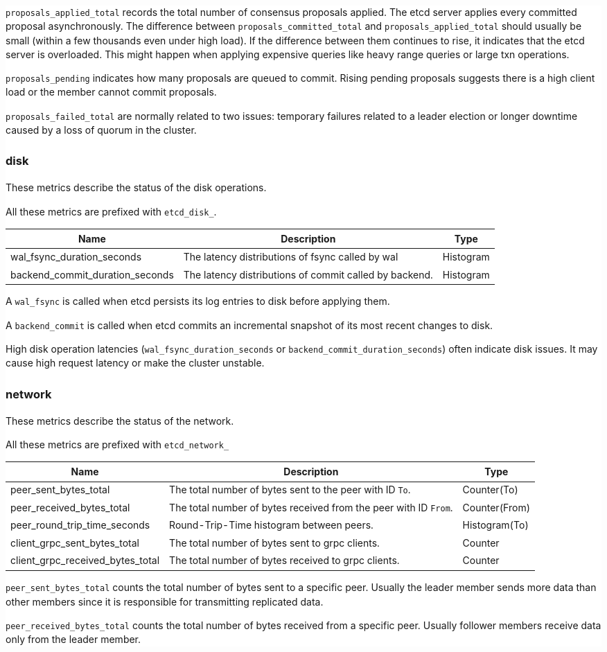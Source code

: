 `proposals_applied_total` records the total number of consensus proposals applied. The etcd server applies every committed proposal asynchronously. The difference between `proposals_committed_total` and `proposals_applied_total` should usually be small (within a few thousands even under high load). If the difference between them continues to rise, it indicates that the etcd server is overloaded. This might happen when applying expensive queries like heavy range queries or large txn operations.

`proposals_pending` indicates how many proposals are queued to commit. Rising pending proposals suggests there is a high client load or the member cannot commit proposals.

`proposals_failed_total` are normally related to two issues: temporary failures related to a leader election or longer downtime caused by a loss of quorum in the cluster.

### disk

These metrics describe the status of the disk operations.

All these metrics are prefixed with `etcd_disk_`.

| Name                               | Description                                           | Type      |
|------------------------------------|-------------------------------------------------------|-----------|
| wal_fsync_duration_seconds         | The latency distributions of fsync called by wal      | Histogram |
| backend_commit_duration_seconds    | The latency distributions of commit called by backend.| Histogram |

A `wal_fsync` is called when etcd persists its log entries to disk before applying them.

A `backend_commit` is called when etcd commits an incremental snapshot of its most recent changes to disk.

High disk operation latencies (`wal_fsync_duration_seconds` or `backend_commit_duration_seconds`) often indicate disk issues. It may cause high request latency or make the cluster unstable.

### network

These metrics describe the status of the network.

All these metrics are prefixed with `etcd_network_`

| Name                      | Description                                                        | Type          |
|---------------------------|--------------------------------------------------------------------|---------------|
| peer_sent_bytes_total           | The total number of bytes sent to the peer with ID `To`.         | Counter(To)   |
| peer_received_bytes_total       | The total number of bytes received from the peer with ID `From`. | Counter(From) |
| peer_round_trip_time_seconds    | Round-Trip-Time histogram between peers.                         | Histogram(To) |
| client_grpc_sent_bytes_total    | The total number of bytes sent to grpc clients.                  | Counter   |
| client_grpc_received_bytes_total| The total number of bytes received to grpc clients.              | Counter   |

`peer_sent_bytes_total` counts the total number of bytes sent to a specific peer. Usually the leader member sends more data than other members since it is responsible for transmitting replicated data.

`peer_received_bytes_total` counts the total number of bytes received from a specific peer. Usually follower members receive data only from the leader member.
